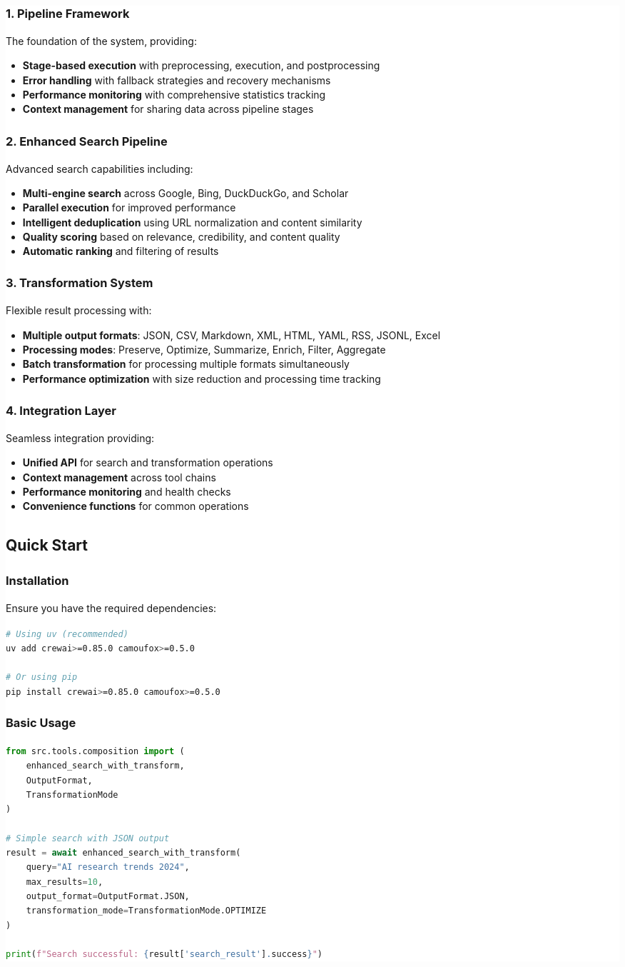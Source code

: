 ### 1. Pipeline Framework

The foundation of the system, providing:
- **Stage-based execution** with preprocessing, execution, and postprocessing
- **Error handling** with fallback strategies and recovery mechanisms
- **Performance monitoring** with comprehensive statistics tracking
- **Context management** for sharing data across pipeline stages

### 2. Enhanced Search Pipeline

Advanced search capabilities including:
- **Multi-engine search** across Google, Bing, DuckDuckGo, and Scholar
- **Parallel execution** for improved performance
- **Intelligent deduplication** using URL normalization and content similarity
- **Quality scoring** based on relevance, credibility, and content quality
- **Automatic ranking** and filtering of results

### 3. Transformation System

Flexible result processing with:
- **Multiple output formats**: JSON, CSV, Markdown, XML, HTML, YAML, RSS, JSONL, Excel
- **Processing modes**: Preserve, Optimize, Summarize, Enrich, Filter, Aggregate
- **Batch transformation** for processing multiple formats simultaneously
- **Performance optimization** with size reduction and processing time tracking

### 4. Integration Layer

Seamless integration providing:
- **Unified API** for search and transformation operations
- **Context management** across tool chains
- **Performance monitoring** and health checks
- **Convenience functions** for common operations

## Quick Start

### Installation

Ensure you have the required dependencies:

```bash
# Using uv (recommended)
uv add crewai>=0.85.0 camoufox>=0.5.0

# Or using pip
pip install crewai>=0.85.0 camoufox>=0.5.0
```

### Basic Usage

```python
from src.tools.composition import (
    enhanced_search_with_transform,
    OutputFormat,
    TransformationMode
)

# Simple search with JSON output
result = await enhanced_search_with_transform(
    query="AI research trends 2024",
    max_results=10,
    output_format=OutputFormat.JSON,
    transformation_mode=TransformationMode.OPTIMIZE
)

print(f"Search successful: {result['search_result'].success}")
```